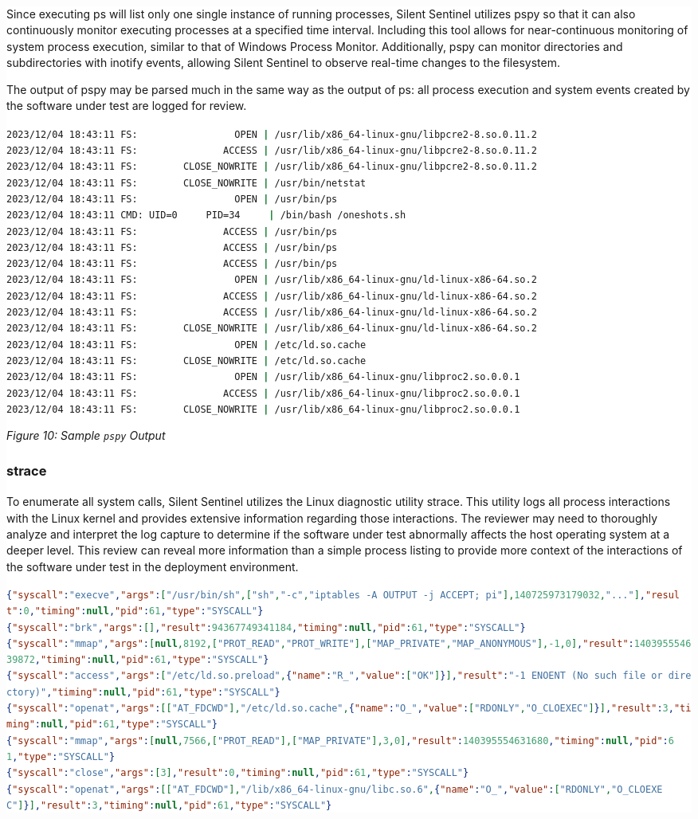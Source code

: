 Since executing ps will list only one single instance of running processes, Silent Sentinel utilizes pspy so that it can also continuously monitor executing processes at a specified time interval. Including this tool allows for near-continuous monitoring of system process execution, similar to that of Windows Process Monitor. Additionally, pspy can monitor directories and subdirectories with inotify events, allowing Silent Sentinel to observe real-time changes to the filesystem.

The output of pspy may be parsed much in the same way as the output of ps: all process execution and system events created by the software under test are logged for review.

```{.bash .numberlines}
2023/12/04 18:43:11 FS:                 OPEN | /usr/lib/x86_64-linux-gnu/libpcre2-8.so.0.11.2
2023/12/04 18:43:11 FS:               ACCESS | /usr/lib/x86_64-linux-gnu/libpcre2-8.so.0.11.2
2023/12/04 18:43:11 FS:        CLOSE_NOWRITE | /usr/lib/x86_64-linux-gnu/libpcre2-8.so.0.11.2
2023/12/04 18:43:11 FS:        CLOSE_NOWRITE | /usr/bin/netstat
2023/12/04 18:43:11 FS:                 OPEN | /usr/bin/ps
2023/12/04 18:43:11 CMD: UID=0     PID=34     | /bin/bash /oneshots.sh
2023/12/04 18:43:11 FS:               ACCESS | /usr/bin/ps
2023/12/04 18:43:11 FS:               ACCESS | /usr/bin/ps
2023/12/04 18:43:11 FS:               ACCESS | /usr/bin/ps
2023/12/04 18:43:11 FS:                 OPEN | /usr/lib/x86_64-linux-gnu/ld-linux-x86-64.so.2
2023/12/04 18:43:11 FS:               ACCESS | /usr/lib/x86_64-linux-gnu/ld-linux-x86-64.so.2
2023/12/04 18:43:11 FS:               ACCESS | /usr/lib/x86_64-linux-gnu/ld-linux-x86-64.so.2
2023/12/04 18:43:11 FS:        CLOSE_NOWRITE | /usr/lib/x86_64-linux-gnu/ld-linux-x86-64.so.2
2023/12/04 18:43:11 FS:                 OPEN | /etc/ld.so.cache
2023/12/04 18:43:11 FS:        CLOSE_NOWRITE | /etc/ld.so.cache
2023/12/04 18:43:11 FS:                 OPEN | /usr/lib/x86_64-linux-gnu/libproc2.so.0.0.1
2023/12/04 18:43:11 FS:               ACCESS | /usr/lib/x86_64-linux-gnu/libproc2.so.0.0.1
2023/12/04 18:43:11 FS:        CLOSE_NOWRITE | /usr/lib/x86_64-linux-gnu/libproc2.so.0.0.1
```

*Figure 10: Sample `pspy` Output*

### strace

To enumerate all system calls, Silent Sentinel utilizes the Linux diagnostic utility strace. This utility logs all process interactions with the Linux kernel and provides extensive information regarding those interactions. The reviewer may need to thoroughly analyze and interpret the log capture to determine if the software under test abnormally affects the host operating system at a deeper level. This review can reveal more information than a simple process listing to provide more context of the interactions of the software under test in the deployment environment.

```{.json .numberlines}
{"syscall":"execve","args":["/usr/bin/sh",["sh","-c","iptables -A OUTPUT -j ACCEPT; pi"],140725973179032,"..."],"result":0,"timing":null,"pid":61,"type":"SYSCALL"}
{"syscall":"brk","args":[],"result":94367749341184,"timing":null,"pid":61,"type":"SYSCALL"}
{"syscall":"mmap","args":[null,8192,["PROT_READ","PROT_WRITE"],["MAP_PRIVATE","MAP_ANONYMOUS"],-1,0],"result":140395554639872,"timing":null,"pid":61,"type":"SYSCALL"}
{"syscall":"access","args":["/etc/ld.so.preload",{"name":"R_","value":["OK"]}],"result":"-1 ENOENT (No such file or directory)","timing":null,"pid":61,"type":"SYSCALL"}
{"syscall":"openat","args":[["AT_FDCWD"],"/etc/ld.so.cache",{"name":"O_","value":["RDONLY","O_CLOEXEC"]}],"result":3,"timing":null,"pid":61,"type":"SYSCALL"}
{"syscall":"mmap","args":[null,7566,["PROT_READ"],["MAP_PRIVATE"],3,0],"result":140395554631680,"timing":null,"pid":61,"type":"SYSCALL"}
{"syscall":"close","args":[3],"result":0,"timing":null,"pid":61,"type":"SYSCALL"}
{"syscall":"openat","args":[["AT_FDCWD"],"/lib/x86_64-linux-gnu/libc.so.6",{"name":"O_","value":["RDONLY","O_CLOEXEC"]}],"result":3,"timing":null,"pid":61,"type":"SYSCALL"}
```


[^1]: In this document, the term reviewer refers to a person who reads and interprets the data in the Silent Sentinel report.